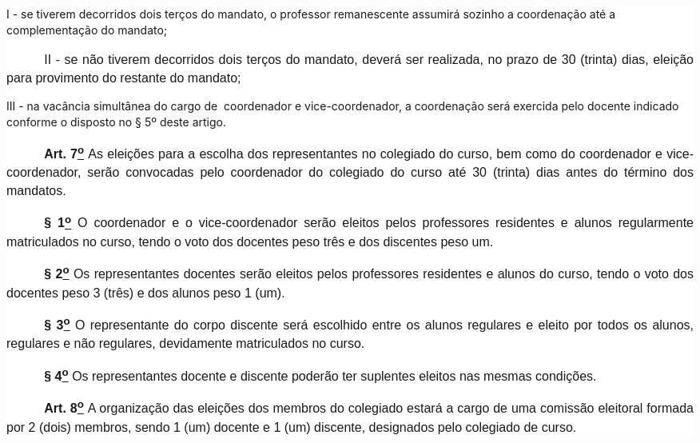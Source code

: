 <p class=MsoBodyTextIndent2>I - se tiverem decorridos dois terços do mandato, o
professor remanescente assumirá sozinho a coordenação até a complementação do
mandato;</p>

<p class=MsoNormal style='text-align:justify;text-indent:35.45pt'><span
style='font-size:12.0pt;mso-bidi-font-size:10.0pt;font-family:Arial'>II - se
não tiverem decorridos dois terços do mandato, deverá ser realizada, no prazo
de 30 (trinta) dias, eleição para provimento do restante do mandato;<o:p></o:p></span></p>

<p class=MsoBodyTextIndent2>III - na vacância simultânea do cargo de<span
style="mso-spacerun: yes">  </span>coordenador e vice-coordenador, a
coordenação será exercida pelo docente indicado conforme o disposto no § 5º
deste artigo.</p>

<p class=MsoNormal style='text-align:justify;text-indent:35.45pt'><b
style='mso-bidi-font-weight:normal'><span style='font-size:12.0pt;mso-bidi-font-size:
10.0pt;font-family:Arial'>Art. 7<u><sup>o</sup></u> </span></b><span
style='font-size:12.0pt;mso-bidi-font-size:10.0pt;font-family:Arial'>As
eleições para a escolha dos representantes no colegiado do curso, bem como do
coordenador e vice-coordenador, serão convocadas pelo coordenador do colegiado
do curso até 30 (trinta) dias antes do término dos mandatos.<o:p></o:p></span></p>

<p class=MsoNormal style='text-align:justify;text-indent:35.45pt'><b
style='mso-bidi-font-weight:normal'><span style='font-size:12.0pt;mso-bidi-font-size:
10.0pt;font-family:Arial'>§ 1<u><sup>o</sup></u> </span></b><span
style='font-size:12.0pt;mso-bidi-font-size:10.0pt;font-family:Arial'>O
coordenador e o vice-coordenador serão eleitos pelos professores residentes e
alunos regularmente matriculados no curso, tendo o voto dos docentes peso três
e dos discentes peso um.<o:p></o:p></span></p>

<p class=MsoNormal style='text-align:justify;text-indent:35.45pt'><b
style='mso-bidi-font-weight:normal'><span style='font-size:12.0pt;mso-bidi-font-size:
10.0pt;font-family:Arial'>§ 2<u><sup>o</sup></u> </span></b><span
style='font-size:12.0pt;mso-bidi-font-size:10.0pt;font-family:Arial'>Os
representantes docentes serão eleitos pelos professores residentes e alunos do
curso, tendo o voto dos docentes peso 3 (três) e dos alunos peso 1 (um).<o:p></o:p></span></p>

<p class=MsoNormal style='text-align:justify;text-indent:35.45pt'><b
style='mso-bidi-font-weight:normal'><span style='font-size:12.0pt;mso-bidi-font-size:
10.0pt;font-family:Arial'>§ 3<u><sup>o</sup></u> </span></b><span
style='font-size:12.0pt;mso-bidi-font-size:10.0pt;font-family:Arial'>O
representante do corpo discente será escolhido entre os alunos regulares e
eleito por todos os alunos, regulares e não regulares, devidamente matriculados
no curso.<o:p></o:p></span></p>

<p class=MsoNormal style='text-align:justify;text-indent:35.45pt'><b
style='mso-bidi-font-weight:normal'><span style='font-size:12.0pt;mso-bidi-font-size:
10.0pt;font-family:Arial'>§ 4<u><sup>o</sup></u> </span></b><span
style='font-size:12.0pt;mso-bidi-font-size:10.0pt;font-family:Arial'>Os
representantes docente e discente poderão ter suplentes eleitos nas mesmas
condições.<o:p></o:p></span></p>

<p class=MsoNormal style='text-align:justify;text-indent:35.45pt'><b
style='mso-bidi-font-weight:normal'><span style='font-size:12.0pt;mso-bidi-font-size:
10.0pt;font-family:Arial'>Art. 8<u><sup>o</sup></u> </span></b><span
style='font-size:12.0pt;mso-bidi-font-size:10.0pt;font-family:Arial'>A
organização das eleições dos membros do colegiado estará a cargo de uma
comissão eleitoral formada por 2 (dois) membros, sendo 1 (um) docente e 1 (um)
discente, designados pelo colegiado de curso.<o:p></o:p></span></p>
